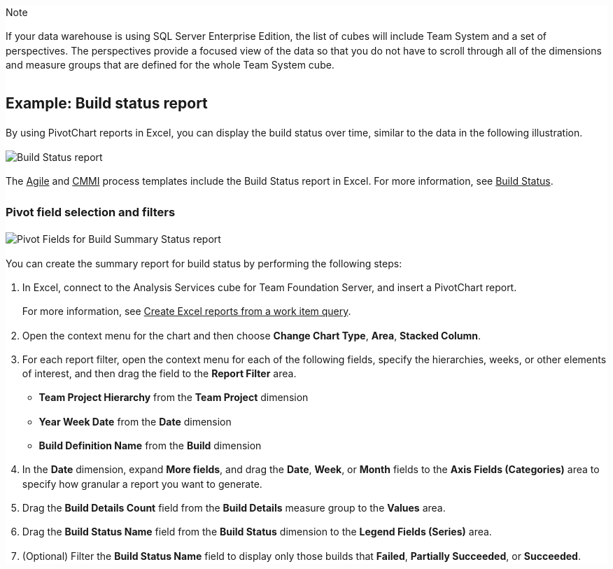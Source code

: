 > [!NOTE]  
> If your data warehouse is using SQL Server Enterprise Edition, the list of cubes will include Team System and a set of perspectives. The perspectives provide a focused view of the data so that you do not have to scroll through all of the dimensions and measure groups that are defined for the whole Team System cube.
  
   
<a name="example_trend"></a> 
##  Example: Build status report  
By using PivotChart reports in Excel, you can display the build status over time, similar to the data in the following illustration.  
  
 ![Build Status report](_img/procguid_agileexcel.png "ProcGuid_AgileExcel")  
  
 The [Agile](../../work/work-items/guidance/agile-process.md) and [CMMI](../../work/work-items/guidance/cmmi-process.md) process templates include the Build Status report in Excel. For more information, see [Build Status](../excel/build-status-excel-report.md).  
  
### Pivot field selection and filters  

 ![Pivot Fields for Build Summary Status report](_img/alm_rpt_pivot_build.png "ALM_RPT_Pivot_Build")  
  
 You can create the summary report for build status by performing the following steps:  
  
1.  In Excel, connect to the Analysis Services cube for Team Foundation Server, and insert a PivotChart report.  
  
     For more information, see [Create Excel reports from a work item query](../excel/create-status-and-trend-excel-reports.md).  
  
2.  Open the context menu for the chart and then choose **Change Chart Type**, **Area**, **Stacked Column**.  
  
3.  For each report filter, open the context menu for each of the following fields, specify the hierarchies, weeks, or other elements of interest, and then drag the field to the **Report Filter** area.  
  
    -   **Team Project Hierarchy** from the **Team Project** dimension  
  
    -   **Year Week Date** from the **Date** dimension  
  
    -   **Build Definition Name** from the **Build** dimension  
  
4.  In the **Date** dimension, expand **More fields**, and drag the **Date**, **Week**, or **Month** fields to the **Axis Fields (Categories)** area to specify how granular a report you want to generate.  
  
5.  Drag the **Build Details Count** field from the **Build Details** measure group to the **Values** area.  
  
6.  Drag the **Build Status Name** field from the **Build Status** dimension to the **Legend Fields (Series)** area.  
  
7.  (Optional) Filter the **Build Status Name** field to display only those builds that **Failed**, **Partially Succeeded**, or **Succeeded**.  
  
